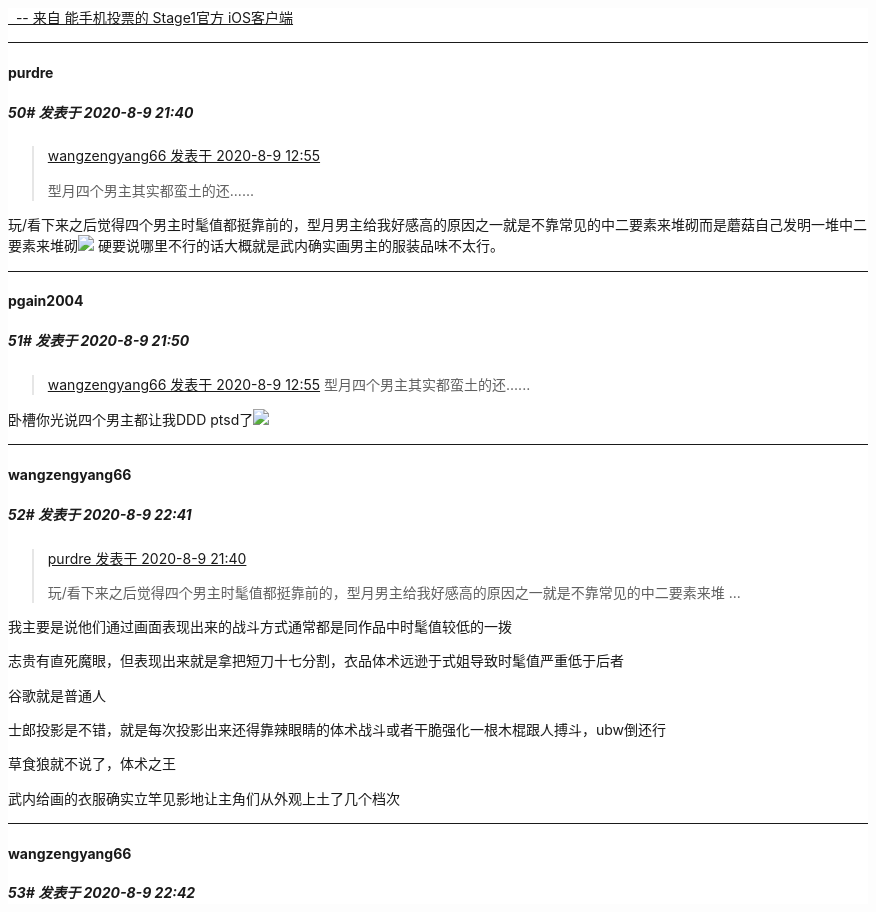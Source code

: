 [  -- 来自 能手机投票的 Stage1官方 iOS客户端](https://itunes.apple.com/fi/app/saraba1st/id1221237470?mt=8)


-----

####  purdre  
##### 50#       发表于 2020-8-9 21:40


<blockquote><a href="httphttps://bbs.saraba1st.com/2b/forum.php?mod=redirect&amp;goto=findpost&amp;pid=48368516&amp;ptid=1953845" target="_blank">wangzengyang66 发表于 2020-8-9 12:55</a>

型月四个男主其实都蛮土的还......</blockquote>
玩/看下来之后觉得四个男主时髦值都挺靠前的，型月男主给我好感高的原因之一就是不靠常见的中二要素来堆砌而是蘑菇自己发明一堆中二要素来堆砌<img src="https://static.saraba1st.com/image/smiley/face2017/245.png" referrerpolicy="no-referrer"> 硬要说哪里不行的话大概就是武内确实画男主的服装品味不太行。


-----

####  pgain2004  
##### 51#       发表于 2020-8-9 21:50


<blockquote><a href="httphttps://bbs.saraba1st.com/2b/forum.php?mod=redirect&amp;goto=findpost&amp;pid=48368516&amp;ptid=1953845" target="_blank">wangzengyang66 发表于 2020-8-9 12:55</a>
型月四个男主其实都蛮土的还......</blockquote>
卧槽你光说四个男主都让我DDD ptsd了<img src="https://static.saraba1st.com/image/smiley/face2017/209.gif" referrerpolicy="no-referrer">


-----

####  wangzengyang66  
##### 52#       发表于 2020-8-9 22:41


<blockquote><a href="httphttps://bbs.saraba1st.com/2b/forum.php?mod=redirect&amp;goto=findpost&amp;pid=48372651&amp;ptid=1953845" target="_blank">purdre 发表于 2020-8-9 21:40</a>

玩/看下来之后觉得四个男主时髦值都挺靠前的，型月男主给我好感高的原因之一就是不靠常见的中二要素来堆 ...</blockquote>
我主要是说他们通过画面表现出来的战斗方式通常都是同作品中时髦值较低的一拨


志贵有直死魔眼，但表现出来就是拿把短刀十七分割，衣品体术远逊于式姐导致时髦值严重低于后者


谷歌就是普通人


士郎投影是不错，就是每次投影出来还得靠辣眼睛的体术战斗或者干脆强化一根木棍跟人搏斗，ubw倒还行


草食狼就不说了，体术之王


武内给画的衣服确实立竿见影地让主角们从外观上土了几个档次


-----

####  wangzengyang66  
##### 53#       发表于 2020-8-9 22:42
